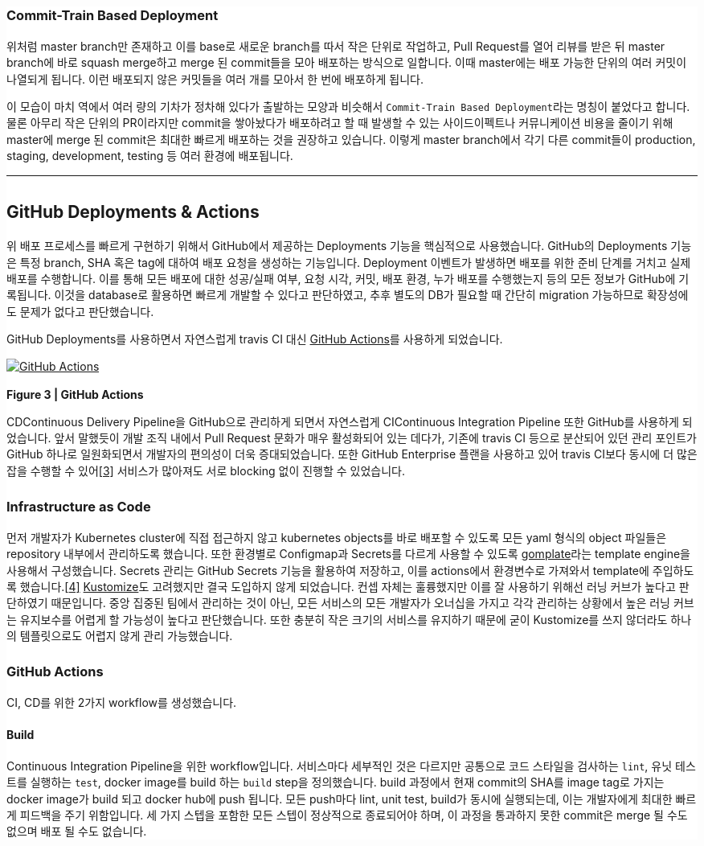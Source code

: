 ### Commit-Train Based Deployment

위처럼 master branch만 존재하고 이를 base로 새로운 branch를 따서 작은 단위로 작업하고, Pull Request를 열어 리뷰를 받은 뒤 master branch에 바로 squash merge하고 merge 된 commit들을 모아 배포하는 방식으로 일합니다. 이때 master에는 배포 가능한 단위의 여러 커밋이 나열되게 됩니다. 이런 배포되지 않은 커밋들을 여러 개를 모아서 한 번에 배포하게 됩니다.

이 모습이 마치 역에서 여러 량의 기차가 정차해 있다가 출발하는 모양과 비슷해서 `Commit-Train Based Deployment`라는 명칭이 붙었다고 합니다. 물론 아무리 작은 단위의 PR이라지만 commit을 쌓아놨다가 배포하려고 할 때 발생할 수 있는 사이드이펙트나 커뮤니케이션 비용을 줄이기 위해 master에 merge 된 commit은 최대한 빠르게 배포하는 것을 권장하고 있습니다. 이렇게 master branch에서 각기 다른 commit들이 production, staging, development, testing 등 여러 환경에 배포됩니다.

------

## GitHub Deployments & Actions

위 배포 프로세스를 빠르게 구현하기 위해서 GitHub에서 제공하는 Deployments 기능을 핵심적으로 사용했습니다. GitHub의 Deployments 기능은 특정 branch, SHA 혹은 tag에 대하여 배포 요청을 생성하는 기능입니다. Deployment 이벤트가 발생하면 배포를 위한 준비 단계를 거치고 실제 배포를 수행합니다. 이를 통해 모든 배포에 대한 성공/실패 여부, 요청 시각, 커밋, 배포 환경, 누가 배포를 수행했는지 등의 모든 정보가 GitHub에 기록됩니다. 이것을 database로 활용하면 빠르게 개발할 수 있다고 판단하였고, 추후 별도의 DB가 필요할 때 간단히 migration 가능하므로 확장성에도 문제가 없다고 판단했습니다.

GitHub Deployments를 사용하면서 자연스럽게 travis CI 대신 [GitHub Actions](https://help.github.com/en/actions)를 사용하게 되었습니다.

[![GitHub Actions](https://blog.banksalad.com/static/b46179103b1b56e7517e21e5587037d7/b9e4f/actions.png)](https://blog.banksalad.com/static/b46179103b1b56e7517e21e5587037d7/6ff5e/actions.png)



**Figure 3 | GitHub Actions**



CDContinuous Delivery Pipeline을 GitHub으로 관리하게 되면서 자연스럽게 CIContinuous Integration Pipeline 또한 GitHub를 사용하게 되었습니다. 앞서 말했듯이 개발 조직 내에서 Pull Request 문화가 매우 활성화되어 있는 데다가, 기존에 travis CI 등으로 분산되어 있던 관리 포인트가 GitHub 하나로 일원화되면서 개발자의 편의성이 더욱 증대되었습니다. 또한 GitHub Enterprise 플랜을 사용하고 있어 travis CI보다 동시에 더 많은 잡을 수행할 수 있어[[3\]](https://help.github.com/en/actions/getting-started-with-github-actions/about-github-actions#usage-limits) 서비스가 많아져도 서로 blocking 없이 진행할 수 있었습니다.

### Infrastructure as Code

먼저 개발자가 Kubernetes cluster에 직접 접근하지 않고 kubernetes objects를 바로 배포할 수 있도록 모든 yaml 형식의 object 파일들은 repository 내부에서 관리하도록 했습니다. 또한 환경별로 Configmap과 Secrets를 다르게 사용할 수 있도록 [gomplate](https://docs.gomplate.ca/)라는 template engine을 사용해서 구성했습니다. Secrets 관리는 GitHub Secrets 기능을 활용하여 저장하고, 이를 actions에서 환경변수로 가져와서 template에 주입하도록 했습니다.[[4\]](https://help.github.com/en/actions/configuring-and-managing-workflows/creating-and-storing-encrypted-secrets) [Kustomize](https://github.com/kubernetes-sigs/kustomize)도 고려했지만 결국 도입하지 않게 되었습니다. 컨셉 자체는 훌륭했지만 이를 잘 사용하기 위해선 러닝 커브가 높다고 판단하였기 때문입니다. 중앙 집중된 팀에서 관리하는 것이 아닌, 모든 서비스의 모든 개발자가 오너십을 가지고 각각 관리하는 상황에서 높은 러닝 커브는 유지보수를 어렵게 할 가능성이 높다고 판단했습니다. 또한 충분히 작은 크기의 서비스를 유지하기 때문에 굳이 Kustomize를 쓰지 않더라도 하나의 템플릿으로도 어렵지 않게 관리 가능했습니다.

### GitHub Actions

CI, CD를 위한 2가지 workflow를 생성했습니다.

#### Build

Continuous Integration Pipeline을 위한 workflow입니다. 서비스마다 세부적인 것은 다르지만 공통으로 코드 스타일을 검사하는 `lint`, 유닛 테스트를 실행하는 `test`, docker image를 build 하는 `build` step을 정의했습니다. build 과정에서 현재 commit의 SHA를 image tag로 가지는 docker image가 build 되고 docker hub에 push 됩니다. 모든 push마다 lint, unit test, build가 동시에 실행되는데, 이는 개발자에게 최대한 빠르게 피드백을 주기 위함입니다. 세 가지 스텝을 포함한 모든 스텝이 정상적으로 종료되어야 하며, 이 과정을 통과하지 못한 commit은 merge 될 수도 없으며 배포 될 수도 없습니다.
